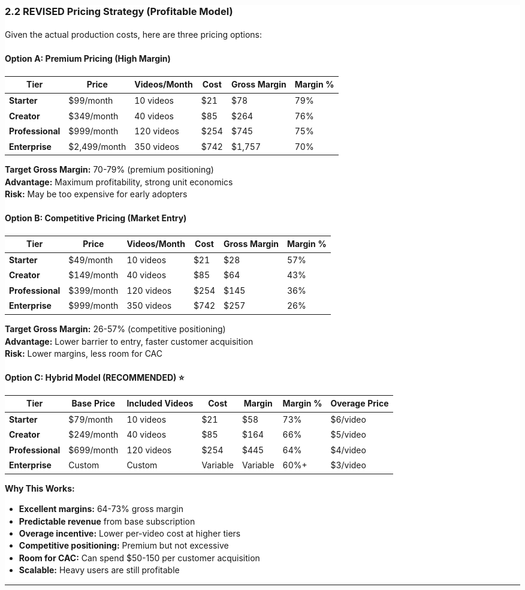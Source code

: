 ### 2.2 REVISED Pricing Strategy (Profitable Model)

Given the actual production costs, here are three pricing options:

#### **Option A: Premium Pricing (High Margin)**

| Tier | Price | Videos/Month | Cost | Gross Margin | Margin % |
|------|-------|--------------|------|--------------|----------|
| **Starter** | $99/month | 10 videos | $21 | $78 | 79% |
| **Creator** | $349/month | 40 videos | $85 | $264 | 76% |
| **Professional** | $999/month | 120 videos | $254 | $745 | 75% |
| **Enterprise** | $2,499/month | 350 videos | $742 | $1,757 | 70% |

**Target Gross Margin:** 70-79% (premium positioning)  
**Advantage:** Maximum profitability, strong unit economics  
**Risk:** May be too expensive for early adopters

#### **Option B: Competitive Pricing (Market Entry)**

| Tier | Price | Videos/Month | Cost | Gross Margin | Margin % |
|------|-------|--------------|------|--------------|----------|
| **Starter** | $49/month | 10 videos | $21 | $28 | 57% |
| **Creator** | $149/month | 40 videos | $85 | $64 | 43% |
| **Professional** | $399/month | 120 videos | $254 | $145 | 36% |
| **Enterprise** | $999/month | 350 videos | $742 | $257 | 26% |

**Target Gross Margin:** 26-57% (competitive positioning)  
**Advantage:** Lower barrier to entry, faster customer acquisition  
**Risk:** Lower margins, less room for CAC

#### **Option C: Hybrid Model (RECOMMENDED)** ⭐

| Tier | Base Price | Included Videos | Cost | Margin | Margin % | Overage Price |
|------|-----------|-----------------|------|--------|----------|---------------|
| **Starter** | $79/month | 10 videos | $21 | $58 | 73% | $6/video |
| **Creator** | $249/month | 40 videos | $85 | $164 | 66% | $5/video |
| **Professional** | $699/month | 120 videos | $254 | $445 | 64% | $4/video |
| **Enterprise** | Custom | Custom | Variable | Variable | 60%+ | $3/video |

**Why This Works:**
- **Excellent margins:** 64-73% gross margin
- **Predictable revenue** from base subscription
- **Overage incentive:** Lower per-video cost at higher tiers
- **Competitive positioning:** Premium but not excessive
- **Room for CAC:** Can spend $50-150 per customer acquisition
- **Scalable:** Heavy users are still profitable

---